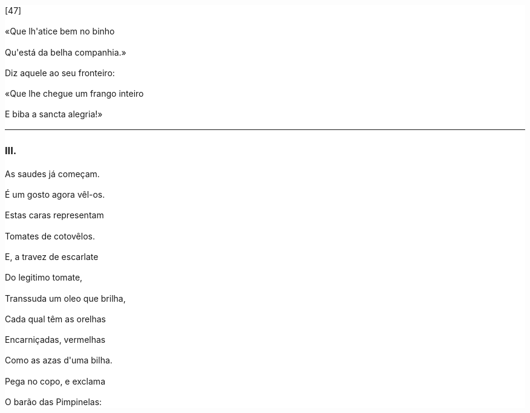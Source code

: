 \[47\]

«Que lh'atice bem no binho

  

Qu'está da belha companhia.»

  

Diz aquele ao seu fronteiro:

  

«Que lhe chegue um frango inteiro

  

E biba a sancta alegria!»

  

* * *

### III.

As saudes já começam.

  

É um gosto agora vêl-os.

  

Estas caras representam

  

Tomates de cotovêlos.

  

E, a travez de escarlate

  

Do legitimo tomate,

  

Transsuda um oleo que brilha,

  

Cada qual têm as orelhas

  

Encarniçadas, vermelhas

  

Como as azas d'uma bilha.

  

  

Pega no copo, e exclama

  

O barão das Pimpinelas:

  